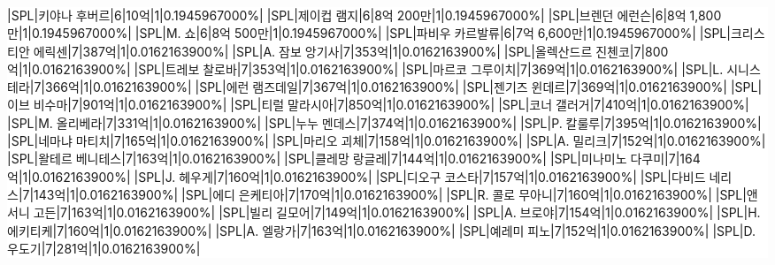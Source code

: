 |SPL|키야나 후버르|6|10억|1|0.1945967000%|
|SPL|제이컵 램지|6|8억 200만|1|0.1945967000%|
|SPL|브렌던 에런슨|6|8억 1,800만|1|0.1945967000%|
|SPL|M. 쇼|6|8억 500만|1|0.1945967000%|
|SPL|파비우 카르발류|6|7억 6,600만|1|0.1945967000%|
|SPL|크리스티안 에릭센|7|387억|1|0.0162163900%|
|SPL|A. 잠보 앙기사|7|353억|1|0.0162163900%|
|SPL|올렉산드르 진첸코|7|800억|1|0.0162163900%|
|SPL|트레보 찰로바|7|353억|1|0.0162163900%|
|SPL|마르코 그루이치|7|369억|1|0.0162163900%|
|SPL|L. 시니스테라|7|366억|1|0.0162163900%|
|SPL|에런 램즈데일|7|367억|1|0.0162163900%|
|SPL|젠기즈 윈데르|7|369억|1|0.0162163900%|
|SPL|이브 비수마|7|901억|1|0.0162163900%|
|SPL|티럴 말라시아|7|850억|1|0.0162163900%|
|SPL|코너 갤러거|7|410억|1|0.0162163900%|
|SPL|M. 올리베라|7|331억|1|0.0162163900%|
|SPL|누누 멘데스|7|374억|1|0.0162163900%|
|SPL|P. 칼룰루|7|395억|1|0.0162163900%|
|SPL|네마냐 마티치|7|165억|1|0.0162163900%|
|SPL|마리오 괴체|7|158억|1|0.0162163900%|
|SPL|A. 밀리크|7|152억|1|0.0162163900%|
|SPL|왈테르 베니테스|7|163억|1|0.0162163900%|
|SPL|클레망 랑글레|7|144억|1|0.0162163900%|
|SPL|미나미노 다쿠미|7|164억|1|0.0162163900%|
|SPL|J. 헤우게|7|160억|1|0.0162163900%|
|SPL|디오구 코스타|7|157억|1|0.0162163900%|
|SPL|다비드 네리스|7|143억|1|0.0162163900%|
|SPL|에디 은케티아|7|170억|1|0.0162163900%|
|SPL|R. 콜로 무아니|7|160억|1|0.0162163900%|
|SPL|앤서니 고든|7|163억|1|0.0162163900%|
|SPL|빌리 길모어|7|149억|1|0.0162163900%|
|SPL|A. 브로야|7|154억|1|0.0162163900%|
|SPL|H. 에키티케|7|160억|1|0.0162163900%|
|SPL|A. 엘랑가|7|163억|1|0.0162163900%|
|SPL|예레미 피노|7|152억|1|0.0162163900%|
|SPL|D. 우도기|7|281억|1|0.0162163900%|